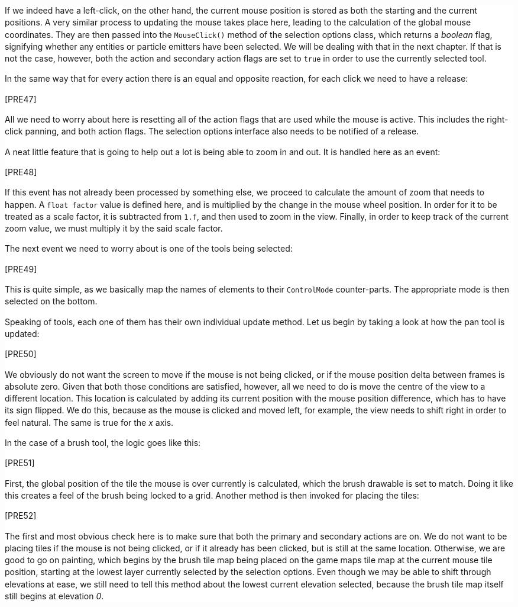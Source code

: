 If we indeed have a left-click, on the other hand, the current mouse position is stored as both the starting and the current positions. A very similar process to updating the mouse takes place here, leading to the calculation of the global mouse coordinates. They are then passed into the `MouseClick()` method of the selection options class, which returns a *boolean* flag, signifying whether any entities or particle emitters have been selected. We will be dealing with that in the next chapter. If that is not the case, however, both the action and secondary action flags are set to `true` in order to use the currently selected tool.

In the same way that for every action there is an equal and opposite reaction, for each click we need to have a release:

[PRE47]

All we need to worry about here is resetting all of the action flags that are used while the mouse is active. This includes the right-click panning, and both action flags. The selection options interface also needs to be notified of a release.

A neat little feature that is going to help out a lot is being able to zoom in and out. It is handled here as an event:

[PRE48]

If this event has not already been processed by something else, we proceed to calculate the amount of zoom that needs to happen. A `float factor` value is defined here, and is multiplied by the change in the mouse wheel position. In order for it to be treated as a scale factor, it is subtracted from `1.f`, and then used to zoom in the view. Finally, in order to keep track of the current zoom value, we must multiply it by the said scale factor.

The next event we need to worry about is one of the tools being selected:

[PRE49]

This is quite simple, as we basically map the names of elements to their `ControlMode` counter-parts. The appropriate mode is then selected on the bottom.

Speaking of tools, each one of them has their own individual update method. Let us begin by taking a look at how the pan tool is updated:

[PRE50]

We obviously do not want the screen to move if the mouse is not being clicked, or if the mouse position delta between frames is absolute zero. Given that both those conditions are satisfied, however, all we need to do is move the centre of the view to a different location. This location is calculated by adding its current position with the mouse position difference, which has to have its sign flipped. We do this, because as the mouse is clicked and moved left, for example, the view needs to shift right in order to feel natural. The same is true for the *x* axis.

In the case of a brush tool, the logic goes like this:

[PRE51]

First, the global position of the tile the mouse is over currently is calculated, which the brush drawable is set to match. Doing it like this creates a feel of the brush being locked to a grid. Another method is then invoked for placing the tiles:

[PRE52]

The first and most obvious check here is to make sure that both the primary and secondary actions are on. We do not want to be placing tiles if the mouse is not being clicked, or if it already has been clicked, but is still at the same location. Otherwise, we are good to go on painting, which begins by the brush tile map being placed on the game maps tile map at the current mouse tile position, starting at the lowest layer currently selected by the selection options. Even though we may be able to shift through elevations at ease, we still need to tell this method about the lowest current elevation selected, because the brush tile map itself still begins at elevation *0*.
